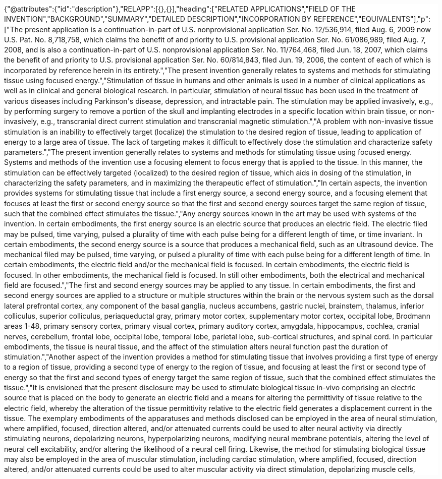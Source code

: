 {"@attributes":{"id":"description"},"RELAPP":[{},{}],"heading":["RELATED APPLICATIONS","FIELD OF THE INVENTION","BACKGROUND","SUMMARY","DETAILED DESCRIPTION","INCORPORATION BY REFERENCE","EQUIVALENTS"],"p":["The present application is a continuation-in-part of U.S. nonprovisional application Ser. No. 12\/536,914, filed Aug. 6, 2009 now U.S. Pat. No. 8,718,758, which claims the benefit of and priority to U.S. provisional application Ser. No. 61\/086,989, filed Aug. 7, 2008, and is also a continuation-in-part of U.S. nonprovisional application Ser. No. 11\/764,468, filed Jun. 18, 2007, which claims the benefit of and priority to U.S. provisional application Ser. No. 60\/814,843, filed Jun. 19, 2006, the content of each of which is incorporated by reference herein in its entirety.","The present invention generally relates to systems and methods for stimulating tissue using focused energy.","Stimulation of tissue in humans and other animals is used in a number of clinical applications as well as in clinical and general biological research. In particular, stimulation of neural tissue has been used in the treatment of various diseases including Parkinson's disease, depression, and intractable pain. The stimulation may be applied invasively, e.g., by performing surgery to remove a portion of the skull and implanting electrodes in a specific location within brain tissue, or non-invasively, e.g., transcranial direct current stimulation and transcranial magnetic stimulation.","A problem with non-invasive tissue stimulation is an inability to effectively target (localize) the stimulation to the desired region of tissue, leading to application of energy to a large area of tissue. The lack of targeting makes it difficult to effectively dose the stimulation and characterize safety parameters.","The present invention generally relates to systems and methods for stimulating tissue using focused energy. Systems and methods of the invention use a focusing element to focus energy that is applied to the tissue. In this manner, the stimulation can be effectively targeted (localized) to the desired region of tissue, which aids in dosing of the stimulation, in characterizing the safety parameters, and in maximizing the therapeutic effect of stimulation.","In certain aspects, the invention provides systems for stimulating tissue that include a first energy source, a second energy source, and a focusing element that focuses at least the first or second energy source so that the first and second energy sources target the same region of tissue, such that the combined effect stimulates the tissue.","Any energy sources known in the art may be used with systems of the invention. In certain embodiments, the first energy source is an electric source that produces an electric field. The electric filed may be pulsed, time varying, pulsed a plurality of time with each pulse being for a different length of time, or time invariant. In certain embodiments, the second energy source is a source that produces a mechanical field, such as an ultrasound device. The mechanical filed may be pulsed, time varying, or pulsed a plurality of time with each pulse being for a different length of time. In certain embodiments, the electric field and\/or the mechanical field is focused. In certain embodiments, the electric field is focused. In other embodiments, the mechanical field is focused. In still other embodiments, both the electrical and mechanical field are focused.","The first and second energy sources may be applied to any tissue. In certain embodiments, the first and second energy sources are applied to a structure or multiple structures within the brain or the nervous system such as the dorsal lateral prefrontal cortex, any component of the basal ganglia, nucleus accumbens, gastric nuclei, brainstem, thalamus, inferior colliculus, superior colliculus, periaqueductal gray, primary motor cortex, supplementary motor cortex, occipital lobe, Brodmann areas 1-48, primary sensory cortex, primary visual cortex, primary auditory cortex, amygdala, hippocampus, cochlea, cranial nerves, cerebellum, frontal lobe, occipital lobe, temporal lobe, parietal lobe, sub-cortical structures, and spinal cord. In particular embodiments, the tissue is neural tissue, and the affect of the stimulation alters neural function past the duration of stimulation.","Another aspect of the invention provides a method for stimulating tissue that involves providing a first type of energy to a region of tissue, providing a second type of energy to the region of tissue, and focusing at least the first or second type of energy so that the first and second types of energy target the same region of tissue, such that the combined effect stimulates the tissue.","It is envisioned that the present disclosure may be used to stimulate biological tissue in-vivo comprising an electric source that is placed on the body to generate an electric field and a means for altering the permittivity of tissue relative to the electric field, whereby the alteration of the tissue permittivity relative to the electric field generates a displacement current in the tissue. The exemplary embodiments of the apparatuses and methods disclosed can be employed in the area of neural stimulation, where amplified, focused, direction altered, and\/or attenuated currents could be used to alter neural activity via directly stimulating neurons, depolarizing neurons, hyperpolarizing neurons, modifying neural membrane potentials, altering the level of neural cell excitability, and\/or altering the likelihood of a neural cell firing. Likewise, the method for stimulating biological tissue may also be employed in the area of muscular stimulation, including cardiac stimulation, where amplified, focused, direction altered, and\/or attenuated currents could be used to alter muscular activity via direct stimulation, depolarizing muscle cells,